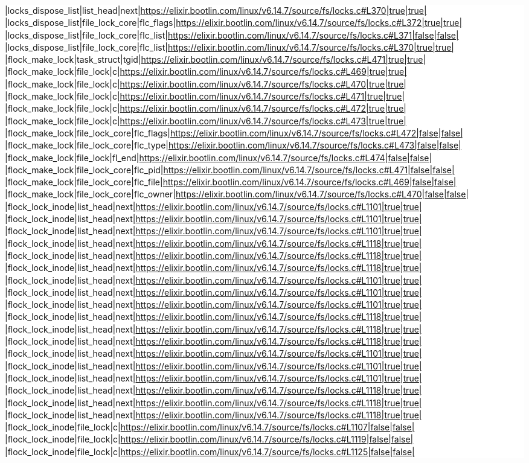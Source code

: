 |locks_dispose_list|list_head|next|https://elixir.bootlin.com/linux/v6.14.7/source/fs/locks.c#L370|true|true|
|locks_dispose_list|file_lock_core|flc_flags|https://elixir.bootlin.com/linux/v6.14.7/source/fs/locks.c#L372|true|true|
|locks_dispose_list|file_lock_core|flc_list|https://elixir.bootlin.com/linux/v6.14.7/source/fs/locks.c#L371|false|false|
|locks_dispose_list|file_lock_core|flc_list|https://elixir.bootlin.com/linux/v6.14.7/source/fs/locks.c#L370|true|true|
|flock_make_lock|task_struct|tgid|https://elixir.bootlin.com/linux/v6.14.7/source/fs/locks.c#L471|true|true|
|flock_make_lock|file_lock|c|https://elixir.bootlin.com/linux/v6.14.7/source/fs/locks.c#L469|true|true|
|flock_make_lock|file_lock|c|https://elixir.bootlin.com/linux/v6.14.7/source/fs/locks.c#L470|true|true|
|flock_make_lock|file_lock|c|https://elixir.bootlin.com/linux/v6.14.7/source/fs/locks.c#L471|true|true|
|flock_make_lock|file_lock|c|https://elixir.bootlin.com/linux/v6.14.7/source/fs/locks.c#L472|true|true|
|flock_make_lock|file_lock|c|https://elixir.bootlin.com/linux/v6.14.7/source/fs/locks.c#L473|true|true|
|flock_make_lock|file_lock_core|flc_flags|https://elixir.bootlin.com/linux/v6.14.7/source/fs/locks.c#L472|false|false|
|flock_make_lock|file_lock_core|flc_type|https://elixir.bootlin.com/linux/v6.14.7/source/fs/locks.c#L473|false|false|
|flock_make_lock|file_lock|fl_end|https://elixir.bootlin.com/linux/v6.14.7/source/fs/locks.c#L474|false|false|
|flock_make_lock|file_lock_core|flc_pid|https://elixir.bootlin.com/linux/v6.14.7/source/fs/locks.c#L471|false|false|
|flock_make_lock|file_lock_core|flc_file|https://elixir.bootlin.com/linux/v6.14.7/source/fs/locks.c#L469|false|false|
|flock_make_lock|file_lock_core|flc_owner|https://elixir.bootlin.com/linux/v6.14.7/source/fs/locks.c#L470|false|false|
|flock_lock_inode|list_head|next|https://elixir.bootlin.com/linux/v6.14.7/source/fs/locks.c#L1101|true|true|
|flock_lock_inode|list_head|next|https://elixir.bootlin.com/linux/v6.14.7/source/fs/locks.c#L1101|true|true|
|flock_lock_inode|list_head|next|https://elixir.bootlin.com/linux/v6.14.7/source/fs/locks.c#L1101|true|true|
|flock_lock_inode|list_head|next|https://elixir.bootlin.com/linux/v6.14.7/source/fs/locks.c#L1118|true|true|
|flock_lock_inode|list_head|next|https://elixir.bootlin.com/linux/v6.14.7/source/fs/locks.c#L1118|true|true|
|flock_lock_inode|list_head|next|https://elixir.bootlin.com/linux/v6.14.7/source/fs/locks.c#L1118|true|true|
|flock_lock_inode|list_head|next|https://elixir.bootlin.com/linux/v6.14.7/source/fs/locks.c#L1101|true|true|
|flock_lock_inode|list_head|next|https://elixir.bootlin.com/linux/v6.14.7/source/fs/locks.c#L1101|true|true|
|flock_lock_inode|list_head|next|https://elixir.bootlin.com/linux/v6.14.7/source/fs/locks.c#L1101|true|true|
|flock_lock_inode|list_head|next|https://elixir.bootlin.com/linux/v6.14.7/source/fs/locks.c#L1118|true|true|
|flock_lock_inode|list_head|next|https://elixir.bootlin.com/linux/v6.14.7/source/fs/locks.c#L1118|true|true|
|flock_lock_inode|list_head|next|https://elixir.bootlin.com/linux/v6.14.7/source/fs/locks.c#L1118|true|true|
|flock_lock_inode|list_head|next|https://elixir.bootlin.com/linux/v6.14.7/source/fs/locks.c#L1101|true|true|
|flock_lock_inode|list_head|next|https://elixir.bootlin.com/linux/v6.14.7/source/fs/locks.c#L1101|true|true|
|flock_lock_inode|list_head|next|https://elixir.bootlin.com/linux/v6.14.7/source/fs/locks.c#L1101|true|true|
|flock_lock_inode|list_head|next|https://elixir.bootlin.com/linux/v6.14.7/source/fs/locks.c#L1118|true|true|
|flock_lock_inode|list_head|next|https://elixir.bootlin.com/linux/v6.14.7/source/fs/locks.c#L1118|true|true|
|flock_lock_inode|list_head|next|https://elixir.bootlin.com/linux/v6.14.7/source/fs/locks.c#L1118|true|true|
|flock_lock_inode|file_lock|c|https://elixir.bootlin.com/linux/v6.14.7/source/fs/locks.c#L1107|false|false|
|flock_lock_inode|file_lock|c|https://elixir.bootlin.com/linux/v6.14.7/source/fs/locks.c#L1119|false|false|
|flock_lock_inode|file_lock|c|https://elixir.bootlin.com/linux/v6.14.7/source/fs/locks.c#L1125|false|false|